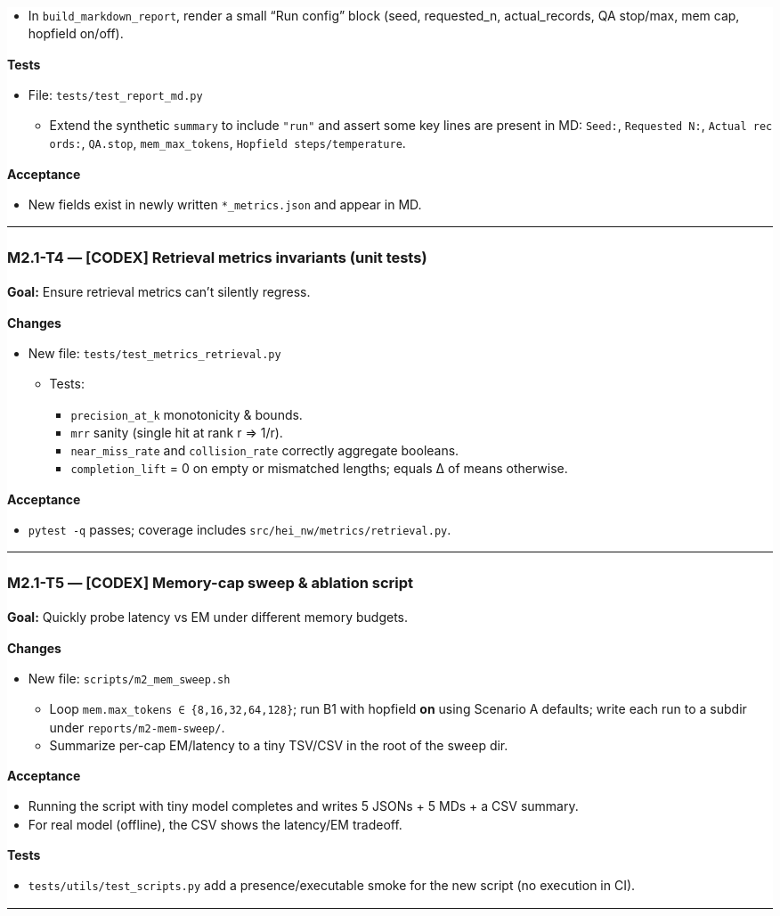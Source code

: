   * In `build_markdown_report`, render a small “Run config” block (seed, requested\_n, actual\_records, QA stop/max, mem cap, hopfield on/off).

**Tests**

* File: `tests/test_report_md.py`

  * Extend the synthetic `summary` to include `"run"` and assert some key lines are present in MD: `Seed:`, `Requested N:`, `Actual records:`, `QA.stop`, `mem_max_tokens`, `Hopfield steps/temperature`.

**Acceptance**

* New fields exist in newly written `*_metrics.json` and appear in MD.

---

### M2.1-T4 — \[CODEX] Retrieval metrics invariants (unit tests)

**Goal:** Ensure retrieval metrics can’t silently regress.

**Changes**

* New file: `tests/test_metrics_retrieval.py`

  * Tests:

    * `precision_at_k` monotonicity & bounds.
    * `mrr` sanity (single hit at rank r ⇒ 1/r).
    * `near_miss_rate` and `collision_rate` correctly aggregate booleans.
    * `completion_lift` = 0 on empty or mismatched lengths; equals Δ of means otherwise.

**Acceptance**

* `pytest -q` passes; coverage includes `src/hei_nw/metrics/retrieval.py`.

---

### M2.1-T5 — \[CODEX] Memory-cap sweep & ablation script

**Goal:** Quickly probe latency vs EM under different memory budgets.

**Changes**

* New file: `scripts/m2_mem_sweep.sh`

  * Loop `mem.max_tokens ∈ {8,16,32,64,128}`; run B1 with hopfield **on** using Scenario A defaults; write each run to a subdir under `reports/m2-mem-sweep/`.
  * Summarize per-cap EM/latency to a tiny TSV/CSV in the root of the sweep dir.

**Acceptance**

* Running the script with tiny model completes and writes 5 JSONs + 5 MDs + a CSV summary.
* For real model (offline), the CSV shows the latency/EM tradeoff.

**Tests**

* `tests/utils/test_scripts.py` add a presence/executable smoke for the new script (no execution in CI).

---
